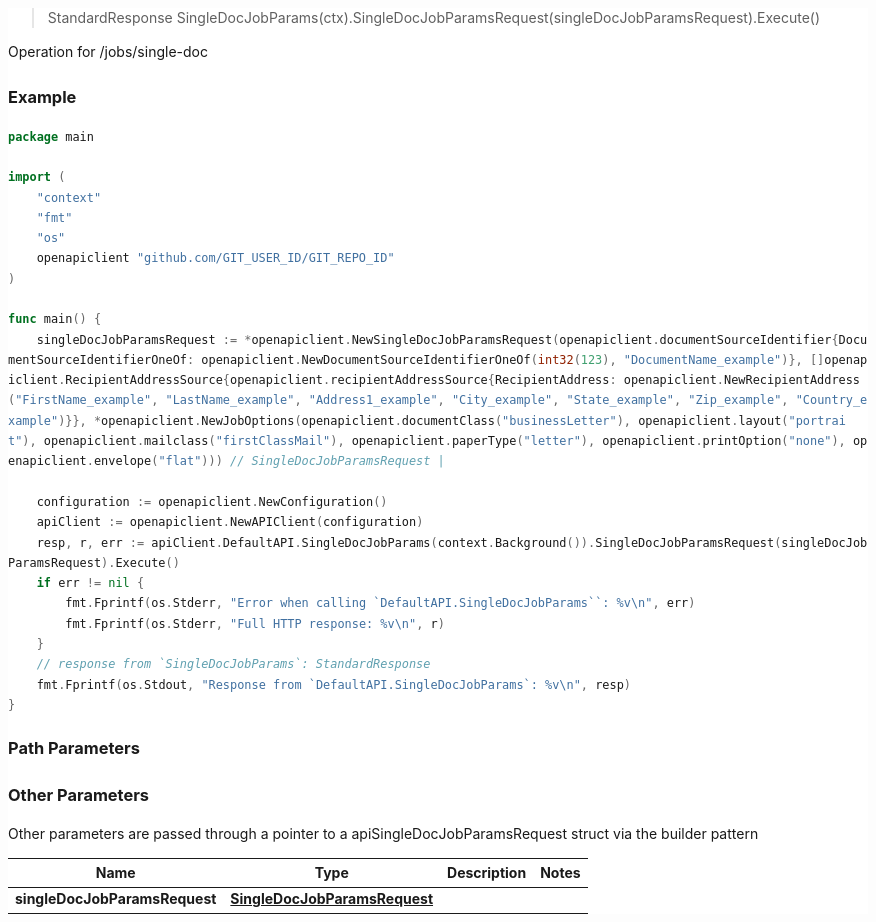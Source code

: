 > StandardResponse SingleDocJobParams(ctx).SingleDocJobParamsRequest(singleDocJobParamsRequest).Execute()

Operation for /jobs/single-doc

### Example

```go
package main

import (
	"context"
	"fmt"
	"os"
	openapiclient "github.com/GIT_USER_ID/GIT_REPO_ID"
)

func main() {
	singleDocJobParamsRequest := *openapiclient.NewSingleDocJobParamsRequest(openapiclient.documentSourceIdentifier{DocumentSourceIdentifierOneOf: openapiclient.NewDocumentSourceIdentifierOneOf(int32(123), "DocumentName_example")}, []openapiclient.RecipientAddressSource{openapiclient.recipientAddressSource{RecipientAddress: openapiclient.NewRecipientAddress("FirstName_example", "LastName_example", "Address1_example", "City_example", "State_example", "Zip_example", "Country_example")}}, *openapiclient.NewJobOptions(openapiclient.documentClass("businessLetter"), openapiclient.layout("portrait"), openapiclient.mailclass("firstClassMail"), openapiclient.paperType("letter"), openapiclient.printOption("none"), openapiclient.envelope("flat"))) // SingleDocJobParamsRequest | 

	configuration := openapiclient.NewConfiguration()
	apiClient := openapiclient.NewAPIClient(configuration)
	resp, r, err := apiClient.DefaultAPI.SingleDocJobParams(context.Background()).SingleDocJobParamsRequest(singleDocJobParamsRequest).Execute()
	if err != nil {
		fmt.Fprintf(os.Stderr, "Error when calling `DefaultAPI.SingleDocJobParams``: %v\n", err)
		fmt.Fprintf(os.Stderr, "Full HTTP response: %v\n", r)
	}
	// response from `SingleDocJobParams`: StandardResponse
	fmt.Fprintf(os.Stdout, "Response from `DefaultAPI.SingleDocJobParams`: %v\n", resp)
}
```

### Path Parameters



### Other Parameters

Other parameters are passed through a pointer to a apiSingleDocJobParamsRequest struct via the builder pattern


Name | Type | Description  | Notes
------------- | ------------- | ------------- | -------------
 **singleDocJobParamsRequest** | [**SingleDocJobParamsRequest**](SingleDocJobParamsRequest.md) |  | 
